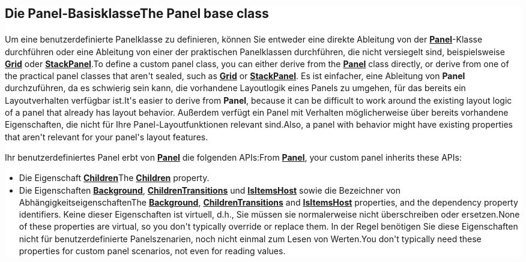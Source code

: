 ## <a name="the-panel-base-class"></a><span data-ttu-id="e912c-108">Die **Panel**-Basisklasse</span><span class="sxs-lookup"><span data-stu-id="e912c-108">The **Panel** base class</span></span>


<span data-ttu-id="e912c-109">Um eine benutzerdefinierte Panelklasse zu definieren, können Sie entweder eine direkte Ableitung von der [**Panel**](https://msdn.microsoft.com/library/windows/apps/br227511)-Klasse durchführen oder eine Ableitung von einer der praktischen Panelklassen durchführen, die nicht versiegelt sind, beispielsweise [**Grid**](https://msdn.microsoft.com/library/windows/apps/br242704) oder [**StackPanel**](https://msdn.microsoft.com/library/windows/apps/br209635).</span><span class="sxs-lookup"><span data-stu-id="e912c-109">To define a custom panel class, you can either derive from the [**Panel**](https://msdn.microsoft.com/library/windows/apps/br227511) class directly, or derive from one of the practical panel classes that aren't sealed, such as [**Grid**](https://msdn.microsoft.com/library/windows/apps/br242704) or [**StackPanel**](https://msdn.microsoft.com/library/windows/apps/br209635).</span></span> <span data-ttu-id="e912c-110">Es ist einfacher, eine Ableitung von **Panel** durchzuführen, da es schwierig sein kann, die vorhandene Layoutlogik eines Panels zu umgehen, für das bereits ein Layoutverhalten verfügbar ist.</span><span class="sxs-lookup"><span data-stu-id="e912c-110">It's easier to derive from **Panel**, because it can be difficult to work around the existing layout logic of a panel that already has layout behavior.</span></span> <span data-ttu-id="e912c-111">Außerdem verfügt ein Panel mit Verhalten möglicherweise über bereits vorhandene Eigenschaften, die nicht für Ihre Panel-Layoutfunktionen relevant sind.</span><span class="sxs-lookup"><span data-stu-id="e912c-111">Also, a panel with behavior might have existing properties that aren't relevant for your panel's layout features.</span></span>

<span data-ttu-id="e912c-112">Ihr benutzerdefiniertes Panel erbt von [**Panel**](https://msdn.microsoft.com/library/windows/apps/br227511) die folgenden APIs:</span><span class="sxs-lookup"><span data-stu-id="e912c-112">From [**Panel**](https://msdn.microsoft.com/library/windows/apps/br227511), your custom panel inherits these APIs:</span></span>

-   <span data-ttu-id="e912c-113">Die Eigenschaft [**Children**](https://msdn.microsoft.com/library/windows/apps/br227514)</span><span class="sxs-lookup"><span data-stu-id="e912c-113">The [**Children**](https://msdn.microsoft.com/library/windows/apps/br227514) property.</span></span>
-   <span data-ttu-id="e912c-114">Die Eigenschaften [**Background**](https://msdn.microsoft.com/library/windows/apps/br227512), [**ChildrenTransitions**](https://msdn.microsoft.com/library/windows/apps/br227515) und [**IsItemsHost**](https://msdn.microsoft.com/library/windows/apps/br227517) sowie die Bezeichner von Abhängigkeitseigenschaften</span><span class="sxs-lookup"><span data-stu-id="e912c-114">The [**Background**](https://msdn.microsoft.com/library/windows/apps/br227512), [**ChildrenTransitions**](https://msdn.microsoft.com/library/windows/apps/br227515) and [**IsItemsHost**](https://msdn.microsoft.com/library/windows/apps/br227517) properties, and the dependency property identifiers.</span></span> <span data-ttu-id="e912c-115">Keine dieser Eigenschaften ist virtuell, d.h., Sie müssen sie normalerweise nicht überschreiben oder ersetzen.</span><span class="sxs-lookup"><span data-stu-id="e912c-115">None of these properties are virtual, so you don't typically override or replace them.</span></span> <span data-ttu-id="e912c-116">In der Regel benötigen Sie diese Eigenschaften nicht für benutzerdefinierte Panelszenarien, noch nicht einmal zum Lesen von Werten.</span><span class="sxs-lookup"><span data-stu-id="e912c-116">You don't typically need these properties for custom panel scenarios, not even for reading values.</span></span>